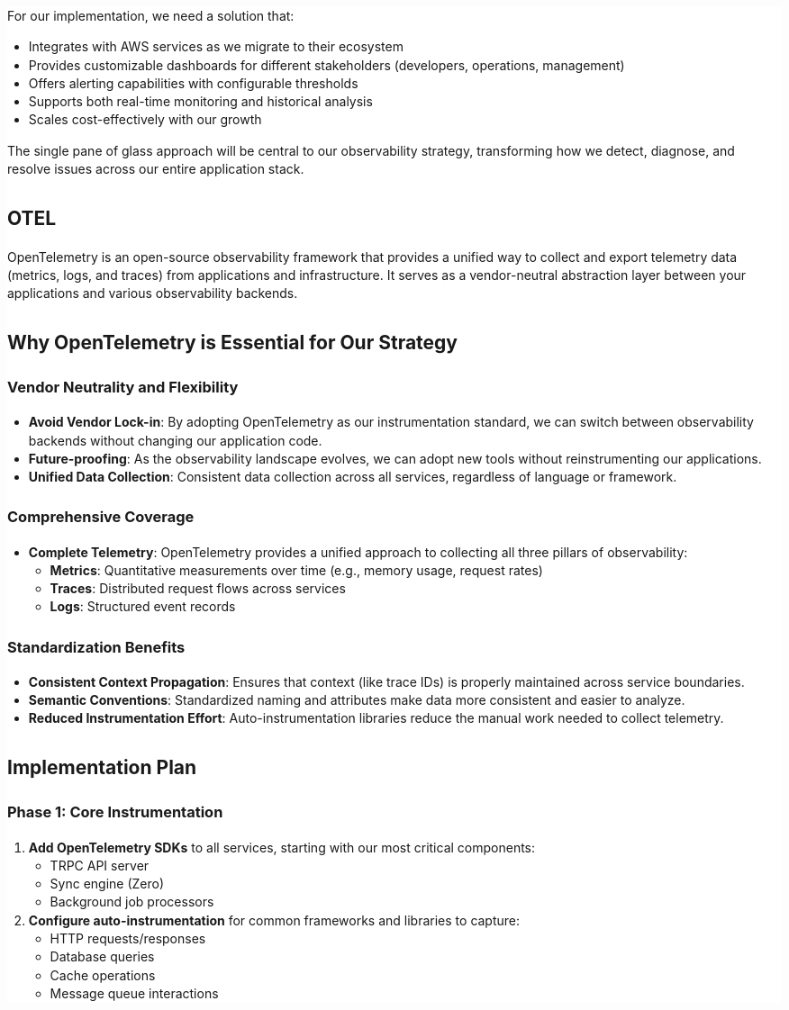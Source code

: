 For our implementation, we need a solution that:

- Integrates with AWS services as we migrate to their ecosystem
- Provides customizable dashboards for different stakeholders (developers, operations, management)
- Offers alerting capabilities with configurable thresholds
- Supports both real-time monitoring and historical analysis
- Scales cost-effectively with our growth

The single pane of glass approach will be central to our observability strategy, transforming how we detect, diagnose, and resolve issues across our entire application stack.

## OTEL

OpenTelemetry is an open-source observability framework that provides a unified way to collect and export telemetry data (metrics, logs, and traces) from applications and infrastructure. It serves as a vendor-neutral abstraction layer between your applications and various observability backends.

## Why OpenTelemetry is Essential for Our Strategy

### Vendor Neutrality and Flexibility
- **Avoid Vendor Lock-in**: By adopting OpenTelemetry as our instrumentation standard, we can switch between observability backends without changing our application code.
- **Future-proofing**: As the observability landscape evolves, we can adopt new tools without reinstrumenting our applications.
- **Unified Data Collection**: Consistent data collection across all services, regardless of language or framework.

### Comprehensive Coverage
- **Complete Telemetry**: OpenTelemetry provides a unified approach to collecting all three pillars of observability:
  - **Metrics**: Quantitative measurements over time (e.g., memory usage, request rates)
  - **Traces**: Distributed request flows across services
  - **Logs**: Structured event records

### Standardization Benefits
- **Consistent Context Propagation**: Ensures that context (like trace IDs) is properly maintained across service boundaries.
- **Semantic Conventions**: Standardized naming and attributes make data more consistent and easier to analyze.
- **Reduced Instrumentation Effort**: Auto-instrumentation libraries reduce the manual work needed to collect telemetry.

## Implementation Plan

### Phase 1: Core Instrumentation
1. **Add OpenTelemetry SDKs** to all services, starting with our most critical components:
   - TRPC API server
   - Sync engine (Zero)
   - Background job processors
2. **Configure auto-instrumentation** for common frameworks and libraries to capture:
   - HTTP requests/responses
   - Database queries
   - Cache operations
   - Message queue interactions
